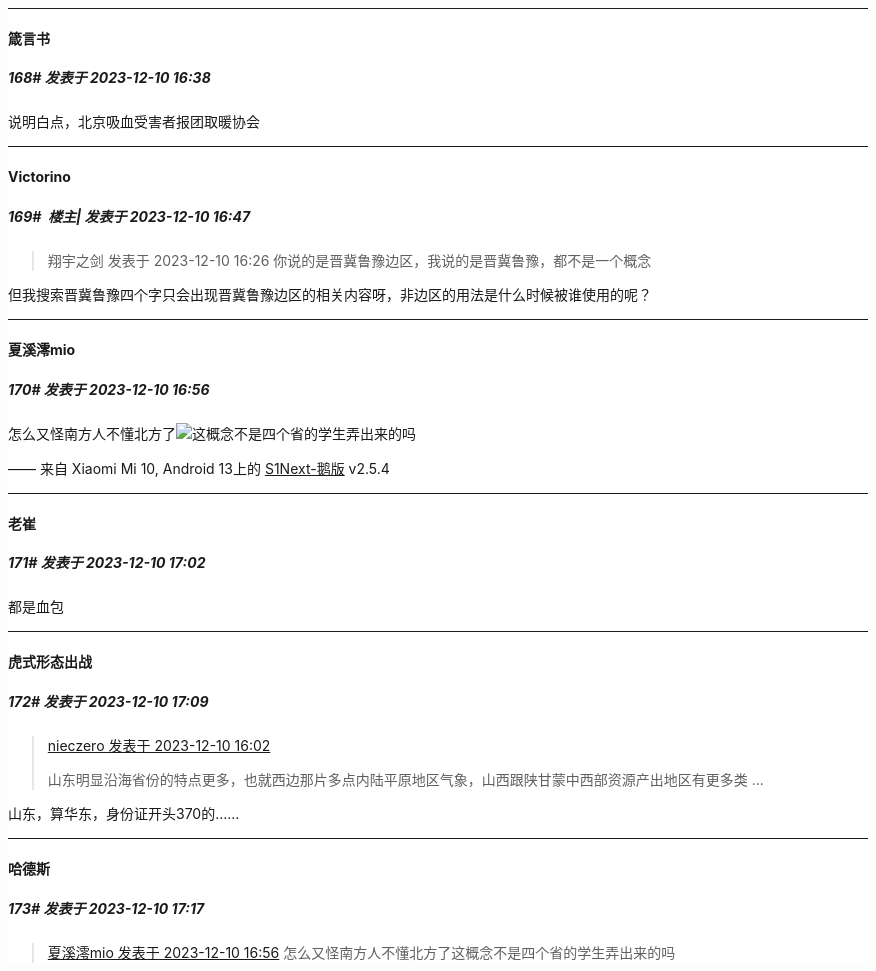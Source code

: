 
*****

####  箴言书  
##### 168#       发表于 2023-12-10 16:38

说明白点，北京吸血受害者报团取暖协会


*****

####  Victorino  
##### 169#         楼主| 发表于 2023-12-10 16:47

<blockquote>翔宇之剑 发表于 2023-12-10 16:26
你说的是晋冀鲁豫边区，我说的是晋冀鲁豫，都不是一个概念</blockquote>
但我搜索晋冀鲁豫四个字只会出现晋冀鲁豫边区的相关内容呀，非边区的用法是什么时候被谁使用的呢？


*****

####  夏溪澪mio  
##### 170#       发表于 2023-12-10 16:56

怎么又怪南方人不懂北方了<img src="https://static.saraba1st.com/image/smiley/face2017/067.png" referrerpolicy="no-referrer">这概念不是四个省的学生弄出来的吗

—— 来自 Xiaomi Mi 10, Android 13上的 [S1Next-鹅版](https://github.com/ykrank/S1-Next/releases) v2.5.4

*****

####  老崔  
##### 171#       发表于 2023-12-10 17:02

都是血包


*****

####  虎式形态出战  
##### 172#       发表于 2023-12-10 17:09

<blockquote><a href="httphttps://bbs.saraba1st.com/2b/forum.php?mod=redirect&amp;goto=findpost&amp;pid=63282303&amp;ptid=2163500" target="_blank">nieczero 发表于 2023-12-10 16:02</a>

山东明显沿海省份的特点更多，也就西边那片多点内陆平原地区气象，山西跟陕甘蒙中西部资源产出地区有更多类 ...</blockquote>
山东，算华东，身份证开头370的……


*****

####  哈德斯  
##### 173#       发表于 2023-12-10 17:17

<blockquote><a href="httphttps://bbs.saraba1st.com/2b/forum.php?mod=redirect&amp;goto=findpost&amp;pid=63282878&amp;ptid=2163500" target="_blank">夏溪澪mio 发表于 2023-12-10 16:56</a>
怎么又怪南方人不懂北方了这概念不是四个省的学生弄出来的吗
